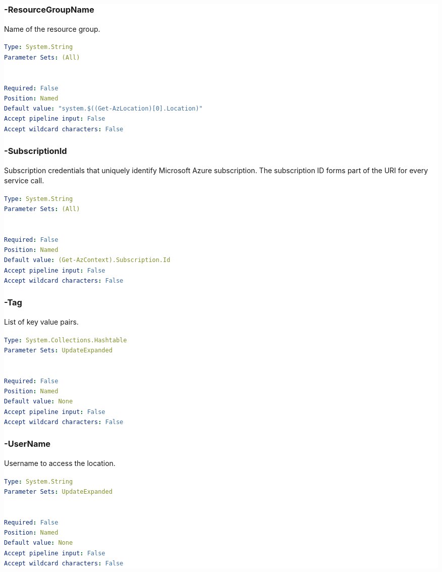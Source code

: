 ### -ResourceGroupName
Name of the resource group.

```yaml
Type: System.String
Parameter Sets: (All)


Required: False
Position: Named
Default value: "system.$((Get-AzLocation)[0].Location)"
Accept pipeline input: False
Accept wildcard characters: False

```

### -SubscriptionId
Subscription credentials that uniquely identify Microsoft Azure subscription.
The subscription ID forms part of the URI for every service call.

```yaml
Type: System.String
Parameter Sets: (All)


Required: False
Position: Named
Default value: (Get-AzContext).Subscription.Id
Accept pipeline input: False
Accept wildcard characters: False

```

### -Tag
List of key value pairs.

```yaml
Type: System.Collections.Hashtable
Parameter Sets: UpdateExpanded


Required: False
Position: Named
Default value: None
Accept pipeline input: False
Accept wildcard characters: False

```

### -UserName
Username to access the location.

```yaml
Type: System.String
Parameter Sets: UpdateExpanded


Required: False
Position: Named
Default value: None
Accept pipeline input: False
Accept wildcard characters: False

```
